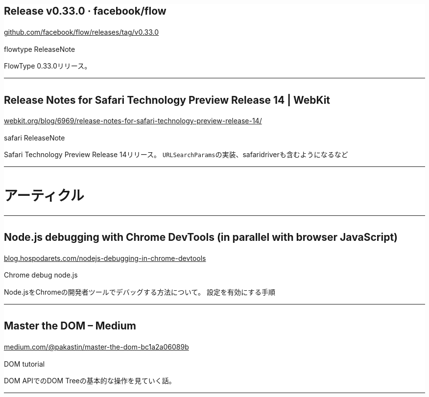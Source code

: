## Release v0.33.0 · facebook/flow
[github.com/facebook/flow/releases/tag/v0.33.0](https://github.com/facebook/flow/releases/tag/v0.33.0 "Release v0.33.0 · facebook/flow")

<p class="jser-tags jser-tag-icon"><span class="jser-tag">flowtype</span> <span class="jser-tag">ReleaseNote</span></p>

FlowType 0.33.0リリース。

----

## Release Notes for Safari Technology Preview Release 14 | WebKit
[webkit.org/blog/6969/release-notes-for-safari-technology-preview-release-14/](https://webkit.org/blog/6969/release-notes-for-safari-technology-preview-release-14/ "Release Notes for Safari Technology Preview Release 14 | WebKit")

<p class="jser-tags jser-tag-icon"><span class="jser-tag">safari</span> <span class="jser-tag">ReleaseNote</span></p>

Safari Technology Preview Release 14リリース。
`URLSearchParams`の実装、safaridriverも含むようになるなど

----
<h1 class="site-genre">アーティクル</h1>

----

## Node.js debugging with Chrome DevTools (in parallel with browser JavaScript)
[blog.hospodarets.com/nodejs-debugging-in-chrome-devtools](https://blog.hospodarets.com/nodejs-debugging-in-chrome-devtools "Node.js debugging with Chrome DevTools (in parallel with browser JavaScript)")

<p class="jser-tags jser-tag-icon"><span class="jser-tag">Chrome</span> <span class="jser-tag">debug</span> <span class="jser-tag">node.js</span></p>

Node.jsをChromeの開発者ツールでデバッグする方法について。
設定を有効にする手順

----

## Master the DOM – Medium
[medium.com/@pakastin/master-the-dom-bc1a2a06089b](https://medium.com/@pakastin/master-the-dom-bc1a2a06089b "Master the DOM – Medium")

<p class="jser-tags jser-tag-icon"><span class="jser-tag">DOM</span> <span class="jser-tag">tutorial</span></p>

DOM APIでのDOM Treeの基本的な操作を見ていく話。

----
